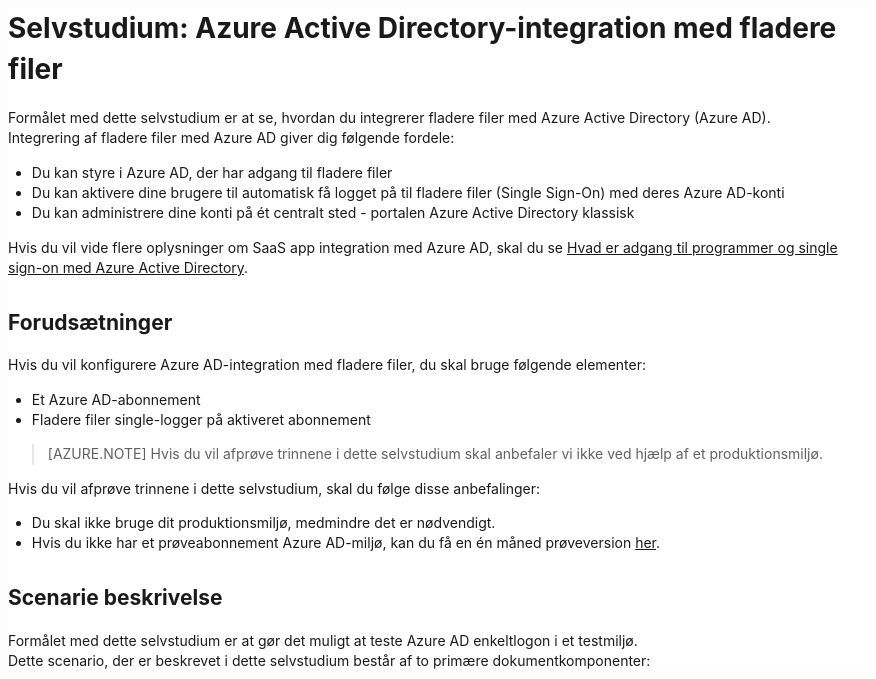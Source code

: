<properties
    pageTitle="Selvstudium: Azure Active Directory-integration med fladere filer | Microsoft Azure"
    description="Lær at konfigurere single sign-on mellem Azure Active Directory og fladere filer."
    services="active-directory"
    documentationCenter=""
    authors="jeevansd"
    manager="femila"
    editor=""/>

<tags
    ms.service="active-directory"
    ms.workload="identity"
    ms.tgt_pltfrm="na"
    ms.devlang="na"
    ms.topic="article"
    ms.date="09/29/2016"
    ms.author="jeedes"/>


# <a name="tutorial-azure-active-directory-integration-with-flatter-files"></a>Selvstudium: Azure Active Directory-integration med fladere filer

Formålet med dette selvstudium er at se, hvordan du integrerer fladere filer med Azure Active Directory (Azure AD).  
Integrering af fladere filer med Azure AD giver dig følgende fordele: 

- Du kan styre i Azure AD, der har adgang til fladere filer 
- Du kan aktivere dine brugere til automatisk få logget på til fladere filer (Single Sign-On) med deres Azure AD-konti
- Du kan administrere dine konti på ét centralt sted - portalen Azure Active Directory klassisk

Hvis du vil vide flere oplysninger om SaaS app integration med Azure AD, skal du se [Hvad er adgang til programmer og single sign-on med Azure Active Directory](active-directory-appssoaccess-whatis.md).

## <a name="prerequisites"></a>Forudsætninger 

Hvis du vil konfigurere Azure AD-integration med fladere filer, du skal bruge følgende elementer:

- Et Azure AD-abonnement
- Fladere filer single-logger på aktiveret abonnement


> [AZURE.NOTE] Hvis du vil afprøve trinnene i dette selvstudium skal anbefaler vi ikke ved hjælp af et produktionsmiljø.


Hvis du vil afprøve trinnene i dette selvstudium, skal du følge disse anbefalinger:

- Du skal ikke bruge dit produktionsmiljø, medmindre det er nødvendigt.
- Hvis du ikke har et prøveabonnement Azure AD-miljø, kan du få en én måned prøveversion [her](https://azure.microsoft.com/pricing/free-trial/). 

 
## <a name="scenario-description"></a>Scenarie beskrivelse
Formålet med dette selvstudium er at gør det muligt at teste Azure AD enkeltlogon i et testmiljø.  
Dette scenario, der er beskrevet i dette selvstudium består af to primære dokumentkomponenter:


[1]: ./media/active-directory-saas-flatter-files-tutorial/tutorial_general_01.png
[2]: ./media/active-directory-saas-flatter-files-tutorial/tutorial_general_02.png
[3]: ./media/active-directory-saas-flatter-files-tutorial/tutorial_general_03.png
[4]: ./media/active-directory-saas-flatter-files-tutorial/tutorial_general_04.png
[6]: ./media/active-directory-saas-flatter-files-tutorial/tutorial_general_05.png
[10]: ./media/active-directory-saas-flatter-files-tutorial/tutorial_general_06.png
[11]: ./media/active-directory-saas-flatter-files-tutorial/tutorial_general_07.png
[20]: ./media/active-directory-saas-flatter-files-tutorial/tutorial_general_100.png
[200]: ./media/active-directory-saas-flatter-files-tutorial/tutorial_general_200.png
[201]: ./media/active-directory-saas-flatter-files-tutorial/tutorial_general_201.png
[203]: ./media/active-directory-saas-flatter-files-tutorial/tutorial_general_203.png
[204]: ./media/active-directory-saas-flatter-files-tutorial/tutorial_general_204.png
[205]: ./media/active-directory-saas-flatter-files-tutorial/tutorial_general_205.png